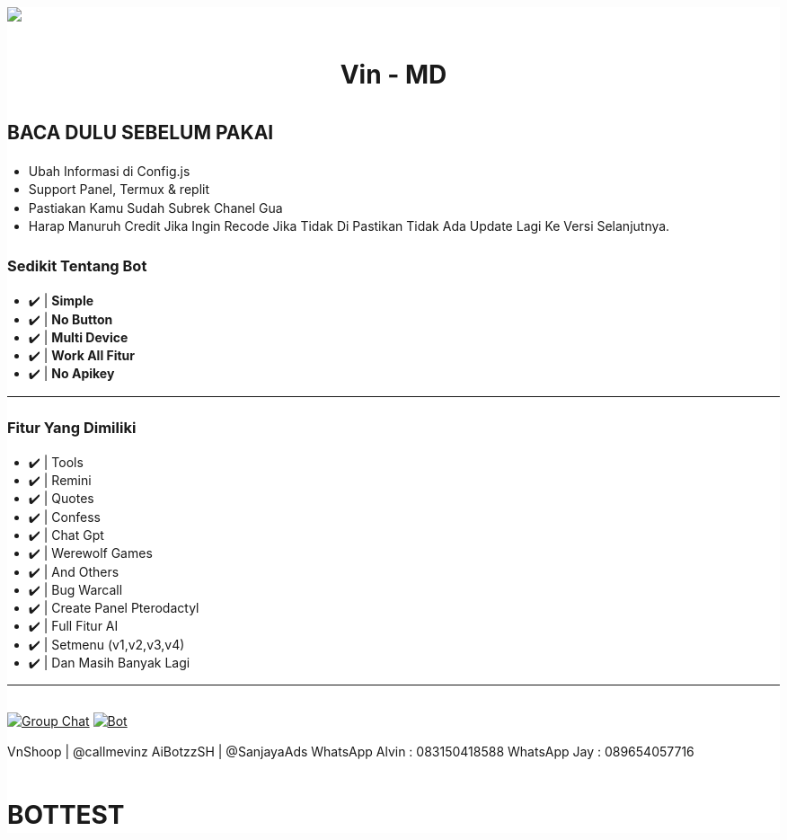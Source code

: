 <p align="center">
    <img src="https://telegra.ph/file/0aa23c7f060e0919e52cf.jpg" width="100%" style="margin-left: auto;margin-right: auto;display: block;">
    </p>
    <h1 align="center">Vin - MD</h1>

## BACA DULU SEBELUM PAKAI ##
- Ubah Informasi di Config.js
- Support Panel, Termux & replit
- Pastiakan Kamu Sudah Subrek Chanel Gua
- Harap Manuruh Credit Jika Ingin Recode Jika Tidak Di Pastikan Tidak Ada Update Lagi Ke Versi Selanjutnya.

### Sedikit Tentang Bot
- ✔️ | **Simple** 
- ✔️ | **No Button** 
- ✔️ | **Multi Device** 
- ✔️ | **Work All Fitur**
- ✔️ | **No Apikey**
- ---------
### Fitur Yang Dimiliki
- ✔️ | Tools 
- ✔️ | Remini
- ✔️ | Quotes
- ✔️ | Confess
- ✔️ | Chat Gpt
- ✔️ | Werewolf Games
- ✔️ | And Others
- ✔️ | Bug Warcall
- ✔️ | Create Panel Pterodactyl
- ✔️ | Full Fitur AI
- ✔️ | Setmenu (v1,v2,v3,v4)
- ✔️ | Dan Masih Banyak Lagi
- ---------


##
[![Group Chat](https://img.shields.io/badge/Owner%20BOT-25D366?style=for-the-badge&logo=whatsapp&logoColor=white)](https://chat.whatsapp.com/BkdLVSrEZa4EviQ7COGnpT) 
[![Bot](https://img.shields.io/badge/Bot%20Whatsapp-25D366?style=for-the-badge&logo=whatsapp&logoColor=white)](https://wa.me/6283150418588)


VnShoop | @callmevinz
AiBotzzSH | @SanjayaAds
WhatsApp Alvin : 083150418588
WhatsApp Jay : 089654057716

# BOTTEST
